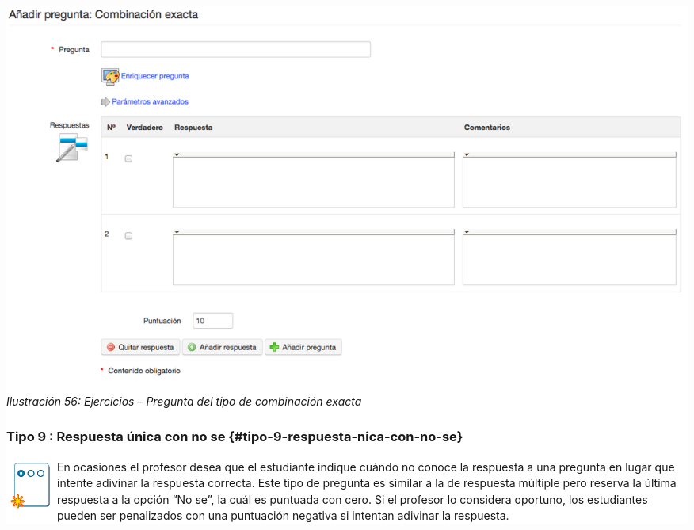 ![](../assets/graficos24.png)

*Ilustración 56: Ejercicios – Pregunta del tipo de combinación exacta*

### Tipo 9 : Respuesta única con no se {#tipo-9-respuesta-nica-con-no-se}

<img src="../assets/graphics357.svg" align="left" width="64px" />En ocasiones el profesor desea que el estudiante indique cuándo no conoce la respuesta a una pregunta en lugar que intente adivinar la respuesta correcta. Este tipo de pregunta es similar a la de respuesta múltiple pero reserva la última respuesta a la opción “No se”, la cuál es puntuada con cero. Si el profesor lo considera oportuno, los estudiantes pueden ser penalizados con una puntuación negativa si intentan adivinar la respuesta.
